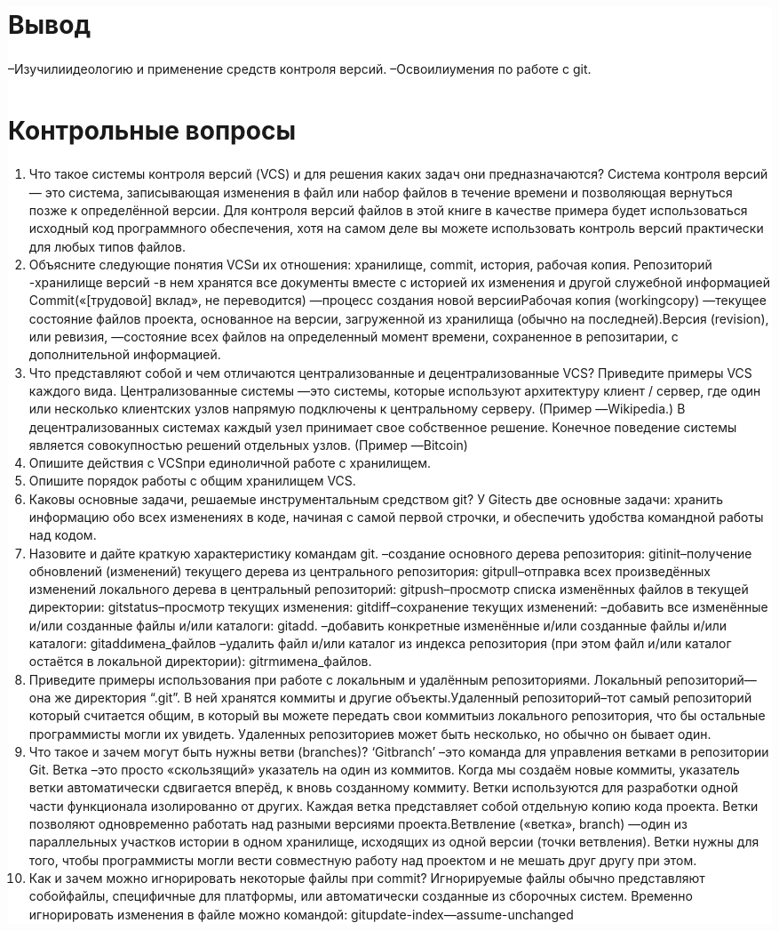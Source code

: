 
# Вывод
–Изучилиидеологию и применение средств контроля версий.
–Освоилиумения по работе с git.


# Контрольные вопросы
1. Что такое системы контроля версий (VCS) и для решения каких задач они
предназначаются? Система контроля версий — это система, записывающая изменения в файл или набор файлов в течение времени и позволяющая вернуться позже к определённой версии. Для контроля версий файлов в этой книге в качестве примера будет использоваться исходный код программного обеспечения, хотя на самом деле вы можете использовать контроль версий практически для любых типов файлов.
2. Объясните следующие понятия VCSи их отношения: хранилище, commit, история, рабочая копия. Репозиторий -хранилище версий -в нем хранятся все документы вместе с историей их изменения и другой служебной информацией Commit(«[трудовой] вклад», не переводится) —процесс создания новой версииРабочая копия (workingcopy) —текущее состояние файлов проекта, основанное на версии, загруженной из хранилища (обычно на последней).Версия (revision), или ревизия, —состояние всех файлов на определенный момент времени, сохраненное в репозитарии, с дополнительной информацией.
3. Что представляют собой и чем отличаются централизованные и децентрализованные VCS? Приведите примеры VCS каждого вида. Централизованные системы —это системы, которые используют архитектуру клиент / сервер, где один или несколько клиентских узлов напрямую подключены к центральному серверу. (Пример —Wikipedia.) В децентрализованных системах каждый узел принимает свое собственное решение. Конечное поведение системы является совокупностью решений отдельных узлов. (Пример —Bitcoin)
4. Опишите действия с VCSпри единоличной работе с хранилищем.
5. Опишите порядок работы с общим хранилищем VCS.
6. Каковы основные задачи, решаемые инструментальным средством git? У Gitесть две основные задачи: хранить информацию обо всех изменениях в коде, начиная с самой первой строчки, и обеспечить удобства командной работы над кодом.
7. Назовите и дайте краткую характеристику командам git. –создание основного дерева репозитория: gitinit–получение обновлений (изменений) текущего дерева из центрального репозитория: gitpull–отправка всех произведённых изменений локального дерева в центральный репозиторий: gitpush–просмотр списка изменённых файлов в текущей директории: gitstatus–просмотр текущих изменения: gitdiff–сохранение текущих изменений: –добавить все изменённые и/или созданные файлы и/или каталоги: gitadd. –добавить конкретные изменённые и/или созданные файлы и/или каталоги: gitaddимена_файлов –удалить файл и/или каталог из индекса репозитория (при этом файл и/или каталог остаётся в локальной директории): gitrmимена_файлов.
8. Приведите примеры использования при работе с локальным и удалённым репозиториями. Локальный репозиторий—она же директория “.git”. В ней хранятся коммиты и другие объекты.Удаленный репозиторий–тот самый репозиторий который считается общим, в который вы можете передать свои коммитыиз локального репозитория, что бы остальные программисты могли их увидеть. Удаленных репозиториев может быть несколько, но обычно он бывает один.
9. Что такое и зачем могут быть нужны ветви (branches)?
‘Gitbranch’ –это команда для управления ветками в репозитории Git. Ветка –это просто «скользящий» указатель на один из коммитов. Когда мы создаём новые коммиты, указатель ветки автоматически сдвигается вперёд, к вновь созданному коммиту. Ветки используются для разработки одной части функционала изолированно от других. Каждая ветка представляет собой отдельную копию кода проекта. Ветки позволяют одновременно работать над разными версиями проекта.Ветвление («ветка», branch) —один из параллельных участков истории в одном хранилище, исходящих из одной версии (точки ветвления). Ветки нужны для того, чтобы программисты могли вести совместную работу над проектом и не мешать друг другу при этом.
10. Как и зачем можно игнорировать некоторые файлы при commit? Игнорируемые файлы обычно представляют собойфайлы, специфичные для платформы, или автоматически созданные из сборочных систем. Временно игнорировать изменения в файле можно командой: gitupdate-index—assume-unchanged<file>

